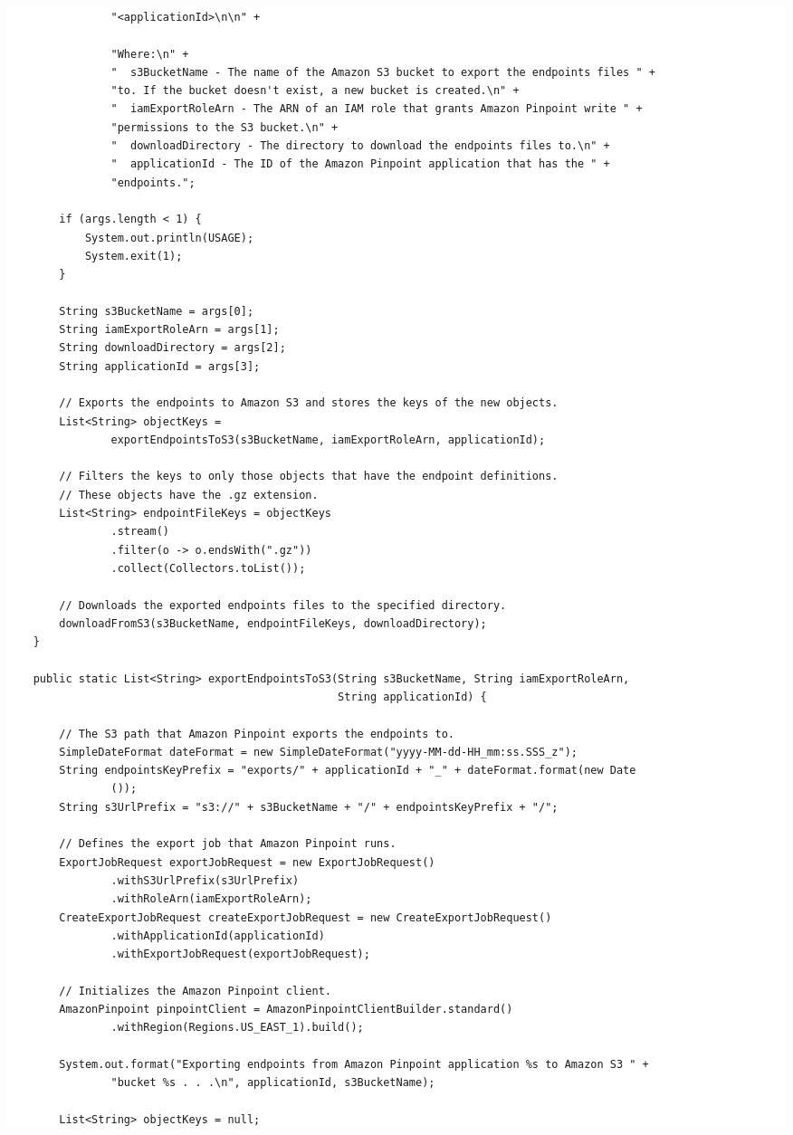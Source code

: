 ```
                "<applicationId>\n\n" +

                "Where:\n" +
                "  s3BucketName - The name of the Amazon S3 bucket to export the endpoints files " +
                "to. If the bucket doesn't exist, a new bucket is created.\n" +
                "  iamExportRoleArn - The ARN of an IAM role that grants Amazon Pinpoint write " +
                "permissions to the S3 bucket.\n" +
                "  downloadDirectory - The directory to download the endpoints files to.\n" +
                "  applicationId - The ID of the Amazon Pinpoint application that has the " +
                "endpoints.";

        if (args.length < 1) {
            System.out.println(USAGE);
            System.exit(1);
        }

        String s3BucketName = args[0];
        String iamExportRoleArn = args[1];
        String downloadDirectory = args[2];
        String applicationId = args[3];

        // Exports the endpoints to Amazon S3 and stores the keys of the new objects.
        List<String> objectKeys =
                exportEndpointsToS3(s3BucketName, iamExportRoleArn, applicationId);

        // Filters the keys to only those objects that have the endpoint definitions.
        // These objects have the .gz extension.
        List<String> endpointFileKeys = objectKeys
                .stream()
                .filter(o -> o.endsWith(".gz"))
                .collect(Collectors.toList());

        // Downloads the exported endpoints files to the specified directory.
        downloadFromS3(s3BucketName, endpointFileKeys, downloadDirectory);
    }

    public static List<String> exportEndpointsToS3(String s3BucketName, String iamExportRoleArn,
                                                   String applicationId) {

        // The S3 path that Amazon Pinpoint exports the endpoints to.
        SimpleDateFormat dateFormat = new SimpleDateFormat("yyyy-MM-dd-HH_mm:ss.SSS_z");
        String endpointsKeyPrefix = "exports/" + applicationId + "_" + dateFormat.format(new Date
                ());
        String s3UrlPrefix = "s3://" + s3BucketName + "/" + endpointsKeyPrefix + "/";

        // Defines the export job that Amazon Pinpoint runs.
        ExportJobRequest exportJobRequest = new ExportJobRequest()
                .withS3UrlPrefix(s3UrlPrefix)
                .withRoleArn(iamExportRoleArn);
        CreateExportJobRequest createExportJobRequest = new CreateExportJobRequest()
                .withApplicationId(applicationId)
                .withExportJobRequest(exportJobRequest);

        // Initializes the Amazon Pinpoint client.
        AmazonPinpoint pinpointClient = AmazonPinpointClientBuilder.standard()
                .withRegion(Regions.US_EAST_1).build();

        System.out.format("Exporting endpoints from Amazon Pinpoint application %s to Amazon S3 " +
                "bucket %s . . .\n", applicationId, s3BucketName);

        List<String> objectKeys = null;

```